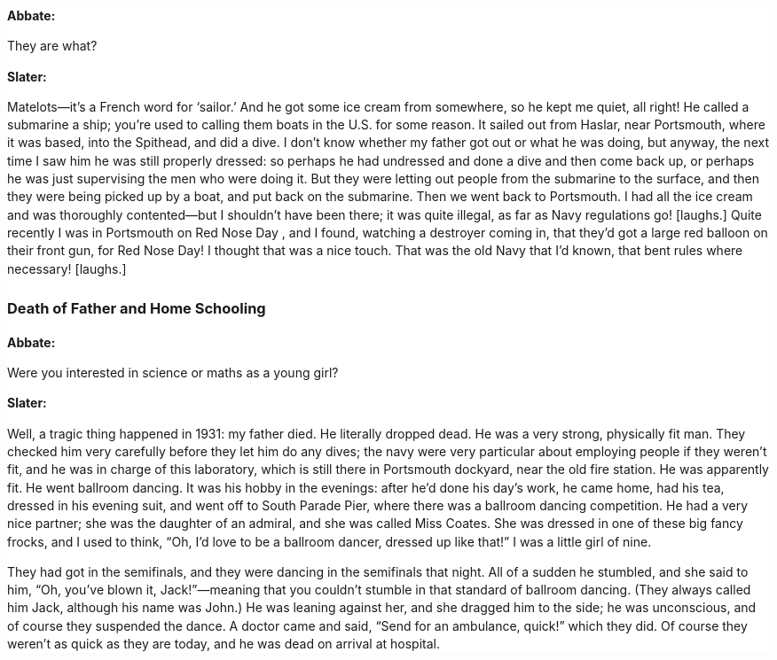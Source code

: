 **Abbate:**

They are what?

**Slater:**

Matelots—it’s a French word for ‘sailor.’ And he got some ice cream from
somewhere, so he kept me quiet, all right\! He called a submarine a
ship; you’re used to calling them boats in the U.S. for some reason. It
sailed out from Haslar, near Portsmouth, where it was based, into the
Spithead, and did a dive. I don’t know whether my father got out or what
he was doing, but anyway, the next time I saw him he was still properly
dressed: so perhaps he had undressed and done a dive and then come back
up, or perhaps he was just supervising the men who were doing it. But
they were letting out people from the submarine to the surface, and then
they were being picked up by a boat, and put back on the submarine. Then
we went back to Portsmouth. I had all the ice cream and was thoroughly
contented—but I shouldn’t have been there; it was quite illegal, as far
as Navy regulations go\! \[laughs.\] Quite recently I was in Portsmouth
on Red Nose Day , and I found, watching a destroyer coming in, that
they’d got a large red balloon on their front gun, for Red Nose Day\!
I thought that was a nice touch. That was the old Navy that I’d known,
that bent rules where necessary\! \[laughs.\]

### Death of Father and Home Schooling

**Abbate:**

Were you interested in science or maths as a young girl?

**Slater:**

Well, a tragic thing happened in 1931: my father died. He literally
dropped dead. He was a very strong, physically fit man. They checked him
very carefully before they let him do any dives; the navy were very
particular about employing people if they weren’t fit, and he was in
charge of this laboratory, which is still there in Portsmouth dockyard,
near the old fire station. He was apparently fit. He went ballroom
dancing. It was his hobby in the evenings: after he’d done his day’s
work, he came home, had his tea, dressed in his evening suit, and went
off to South Parade Pier, where there was a ballroom dancing
competition. He had a very nice partner; she was the daughter of an
admiral, and she was called Miss Coates. She was dressed in one of these
big fancy frocks, and I used to think, “Oh, I’d love to be a ballroom
dancer, dressed up like that\!” I was a little girl of nine.

They had got in the semifinals, and they were dancing in the semifinals
that night. All of a sudden he stumbled, and she said to him, “Oh,
you’ve blown it, Jack\!”—meaning that you couldn’t stumble in that
standard of ballroom dancing. (They always called him Jack, although his
name was John.) He was leaning against her, and she dragged him to the
side; he was unconscious, and of course they suspended the dance. A
doctor came and said, “Send for an ambulance, quick\!” which they did.
Of course they weren’t as quick as they are today, and he was dead on
arrival at hospital.
